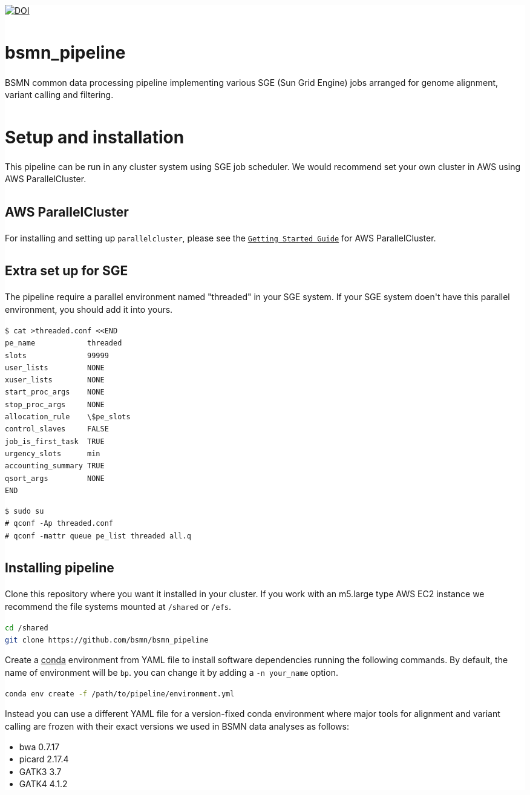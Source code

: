 [![DOI](https://zenodo.org/badge/115846048.svg)](https://zenodo.org/badge/latestdoi/115846048)

# bsmn\_pipeline
BSMN common data processing pipeline implementing various SGE (Sun Grid Engine) jobs arranged for genome alignment, variant calling and filtering.

# Setup and installation
This pipeline can be run in any cluster system using SGE job scheduler. We would recommend set your own cluster in AWS using AWS ParallelCluster.

## AWS ParallelCluster
For installing and setting up `parallelcluster`, please see the [`Getting Started Guide`](https://aws-parallelcluster.readthedocs.io/en/latest/getting_started.html) for AWS ParallelCluster.

## Extra set up for SGE
The pipeline require a parallel environment named "threaded" in  your SGE system. If your SGE system doen't have this parallel environment, you should add it into yours.
```
$ cat >threaded.conf <<END
pe_name            threaded
slots              99999
user_lists         NONE
xuser_lists        NONE
start_proc_args    NONE
stop_proc_args     NONE
allocation_rule    \$pe_slots
control_slaves     FALSE
job_is_first_task  TRUE
urgency_slots      min
accounting_summary TRUE
qsort_args         NONE
END
```
```
$ sudo su
# qconf -Ap threaded.conf
# qconf -mattr queue pe_list threaded all.q
```

## Installing pipeline
Clone this repository where you want it installed in your cluster. If you work with an m5.large type AWS EC2 instance we recommend the file systems mounted at `/shared` or `/efs`.
```bash
cd /shared
git clone https://github.com/bsmn/bsmn_pipeline
```

Create a [conda](https://docs.conda.io/en/latest/miniconda.html) environment from YAML file to install software dependencies running the following commands.
By default, the name of environment will be `bp`. you can change it by adding a `-n your_name` option.
```bash
conda env create -f /path/to/pipeline/environment.yml
```
Instead you can use a different YAML file for a version-fixed conda environment where major tools for alignment and variant calling are frozen with their exact versions we used in BSMN data analyses as follows:
* bwa 0.7.17
* picard 2.17.4
* GATK3 3.7
* GATK4 4.1.2
